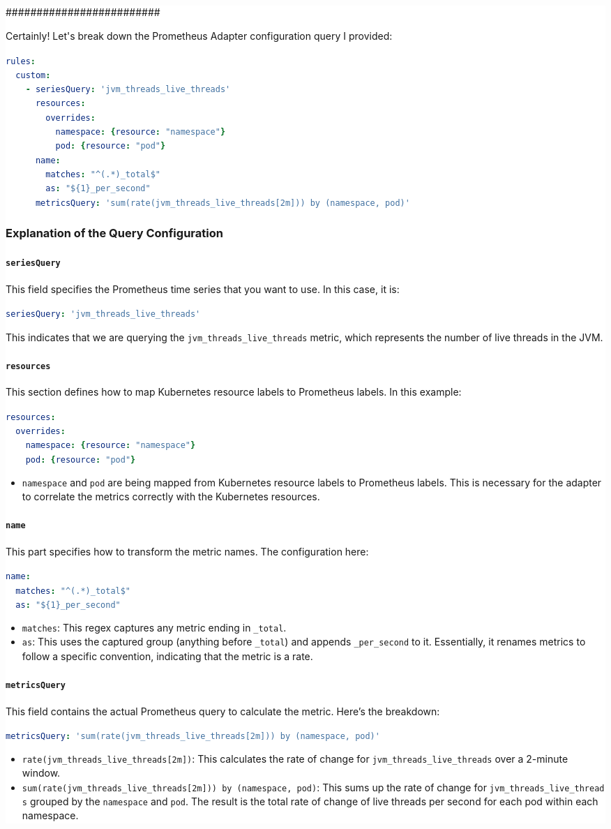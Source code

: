#########################

Certainly! Let's break down the Prometheus Adapter configuration query I provided:

```yaml
rules:
  custom:
    - seriesQuery: 'jvm_threads_live_threads'
      resources:
        overrides:
          namespace: {resource: "namespace"}
          pod: {resource: "pod"}
      name:
        matches: "^(.*)_total$"
        as: "${1}_per_second"
      metricsQuery: 'sum(rate(jvm_threads_live_threads[2m])) by (namespace, pod)'
```

### Explanation of the Query Configuration

#### `seriesQuery`
This field specifies the Prometheus time series that you want to use. In this case, it is:
```yaml
seriesQuery: 'jvm_threads_live_threads'
```
This indicates that we are querying the `jvm_threads_live_threads` metric, which represents the number of live threads in the JVM.

#### `resources`
This section defines how to map Kubernetes resource labels to Prometheus labels. In this example:
```yaml
resources:
  overrides:
    namespace: {resource: "namespace"}
    pod: {resource: "pod"}
```
- `namespace` and `pod` are being mapped from Kubernetes resource labels to Prometheus labels. This is necessary for the adapter to correlate the metrics correctly with the Kubernetes resources.

#### `name`
This part specifies how to transform the metric names. The configuration here:
```yaml
name:
  matches: "^(.*)_total$"
  as: "${1}_per_second"
```
- `matches`: This regex captures any metric ending in `_total`.
- `as`: This uses the captured group (anything before `_total`) and appends `_per_second` to it. Essentially, it renames metrics to follow a specific convention, indicating that the metric is a rate.

#### `metricsQuery`
This field contains the actual Prometheus query to calculate the metric. Here’s the breakdown:
```yaml
metricsQuery: 'sum(rate(jvm_threads_live_threads[2m])) by (namespace, pod)'
```
- `rate(jvm_threads_live_threads[2m])`: This calculates the rate of change for `jvm_threads_live_threads` over a 2-minute window.
- `sum(rate(jvm_threads_live_threads[2m])) by (namespace, pod)`: This sums up the rate of change for `jvm_threads_live_threads` grouped by the `namespace` and `pod`. The result is the total rate of change of live threads per second for each pod within each namespace.
